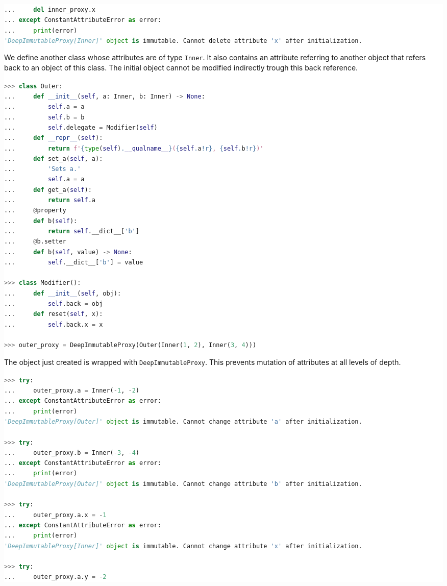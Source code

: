 ```python
...     del inner_proxy.x
... except ConstantAttributeError as error:
...     print(error)
'DeepImmutableProxy[Inner]' object is immutable. Cannot delete attribute 'x' after initialization.

```

We define another class whose attributes are of type `Inner`.
It also contains an attribute referring to another object that refers back to an object of this class.  The initial object cannot be modified indirectly trough this back reference.

```python 
>>> class Outer:
...     def __init__(self, a: Inner, b: Inner) -> None:
...         self.a = a
...         self.b = b
...         self.delegate = Modifier(self)
...     def __repr__(self):
...         return f'{type(self).__qualname__}({self.a!r}, {self.b!r})'
...     def set_a(self, a):
...         'Sets a.'
...         self.a = a
...     def get_a(self):
...         return self.a
...     @property
...     def b(self):
...         return self.__dict__['b']
...     @b.setter
...     def b(self, value) -> None:
...         self.__dict__['b'] = value

>>> class Modifier():
...     def __init__(self, obj):
...         self.back = obj
...     def reset(self, x):
...         self.back.x = x

>>> outer_proxy = DeepImmutableProxy(Outer(Inner(1, 2), Inner(3, 4)))

```

The object just created is wrapped with `DeepImmutableProxy`. 
This prevents mutation of attributes at all levels of depth.

```python
>>> try:
...     outer_proxy.a = Inner(-1, -2)
... except ConstantAttributeError as error:
...     print(error)
'DeepImmutableProxy[Outer]' object is immutable. Cannot change attribute 'a' after initialization.

>>> try:
...     outer_proxy.b = Inner(-3, -4)
... except ConstantAttributeError as error:
...     print(error)
'DeepImmutableProxy[Outer]' object is immutable. Cannot change attribute 'b' after initialization.

>>> try:
...     outer_proxy.a.x = -1
... except ConstantAttributeError as error:
...     print(error)
'DeepImmutableProxy[Inner]' object is immutable. Cannot change attribute 'x' after initialization.

>>> try:
...     outer_proxy.a.y = -2
```